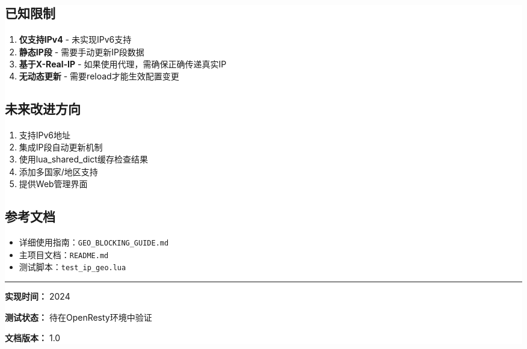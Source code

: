 ## 已知限制

1. **仅支持IPv4** - 未实现IPv6支持
2. **静态IP段** - 需要手动更新IP段数据
3. **基于X-Real-IP** - 如果使用代理，需确保正确传递真实IP
4. **无动态更新** - 需要reload才能生效配置变更

## 未来改进方向

1. 支持IPv6地址
2. 集成IP段自动更新机制
3. 使用lua_shared_dict缓存检查结果
4. 添加多国家/地区支持
5. 提供Web管理界面

## 参考文档

- 详细使用指南：`GEO_BLOCKING_GUIDE.md`
- 主项目文档：`README.md`
- 测试脚本：`test_ip_geo.lua`

---

**实现时间：** 2024

**测试状态：** 待在OpenResty环境中验证

**文档版本：** 1.0
